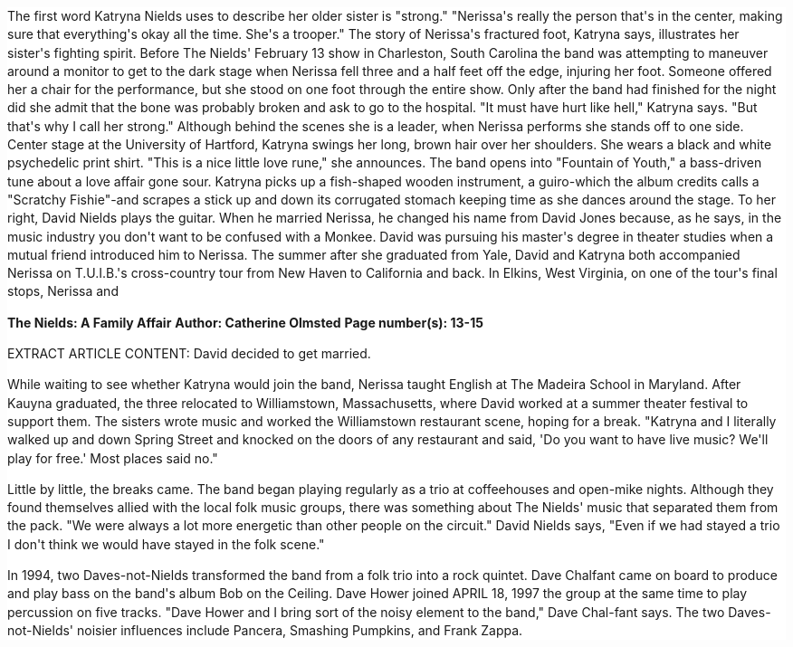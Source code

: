 
The first word Katryna Nields uses to describe her older sister is 
"strong." "Nerissa's really the person that's in the center, making 
sure that everything's okay all the time. She's a trooper." 
The story of Nerissa's fractured foot, Katryna says, illustrates her sister's fighting spirit. Before The Nields' February 13 show in Charleston, 
South Carolina the band was attempting to maneuver around a monitor to get to the dark stage when Nerissa fell three and a half feet off the 
edge, injuring her foot. Someone offered her a chair for the performance, but she stood on one foot through the entire show. Only after 
the band had finished for the night did she admit that the bone was 
probably broken and ask to go to the hospital. 
"It must have hurt like hell," Katryna says. "But that's why I call her 
strong." Although behind the scenes she is a leader, when Nerissa performs she stands off to one side. 
Center stage at the University of Hartford, Katryna swings her 
long, brown hair over her shoulders. She wears a black and white psychedelic print shirt. "This is a nice little love rune," she announces. The 
band opens into "Fountain of Youth," a bass-driven tune about a love 
affair gone sour. Katryna picks up a fish-shaped wooden instrument, a 
guiro-which the album credits calls a "Scratchy Fishie"-and scrapes 
a stick up and down its corrugated stomach keeping time as she dances 
around the stage. To her right, David Nields plays the guitar. When he 
married Nerissa, he changed his name from David Jones because, as he 
says, in the music industry you don't want to be confused with a Monkee. 
David was pursuing his master's degree in theater studies when a 
mutual friend introduced him to Nerissa. The summer after she graduated from Yale, David and Katryna both accompanied Nerissa on 
T.U.I.B.'s cross-country tour from New Haven to California and back. 
In Elkins, West Virginia, on one of the tour's final stops, Nerissa and



**The Nields: A Family Affair**
**Author: Catherine Olmsted**
**Page number(s): 13-15**

EXTRACT ARTICLE CONTENT:
David decided to get married. 

While waiting to see whether Katryna would join the band, Nerissa taught English at The Madeira School in Maryland. After Kauyna graduated, the three relocated to Williamstown, Massachusetts, where David worked at a summer theater festival to support them. The sisters wrote music and worked the Williamstown restaurant scene, hoping for a break. 
"Katryna and I literally walked up and down Spring Street and knocked on the doors of any restaurant and said, 'Do you want to have live music? We'll play for free.' Most places said no." 

Little by little, the breaks came. The band began playing regularly as a trio at coffeehouses and open-mike nights. Although they found themselves allied with the local folk music groups, there was something about The Nields' music that separated them from the pack. "We were always a lot more energetic than other people on the circuit." David Nields says, "Even if we had stayed a trio I don't think we would have stayed in the folk scene." 

In 1994, two Daves-not-Nields transformed the band from a folk trio into a rock quintet. Dave Chalfant came on board to produce and play bass on the band's album Bob on the Ceiling. Dave Hower joined APRIL 18, 1997 the group at the same time to play percussion on five tracks. "Dave Hower and I bring sort of the noisy element to the band," Dave Chal-fant says. The two Daves-not-Nields' noisier influences include Pancera, Smashing Pumpkins, and Frank Zappa. 
